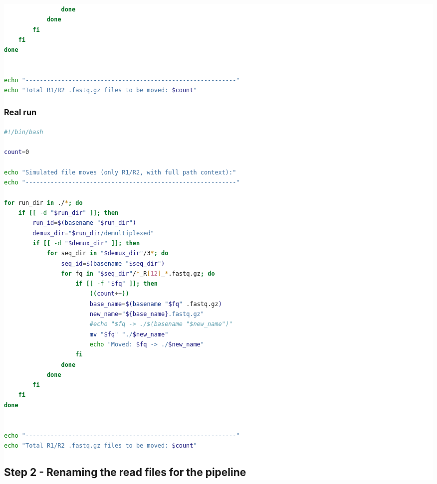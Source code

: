 ```bash
                done
            done
        fi
    fi
done


echo "-----------------------------------------------------------"
echo "Total R1/R2 .fastq.gz files to be moved: $count"

```

### Real run

```bash
#!/bin/bash

count=0

echo "Simulated file moves (only R1/R2, with full path context):"
echo "-----------------------------------------------------------"

for run_dir in ./*; do
    if [[ -d "$run_dir" ]]; then
        run_id=$(basename "$run_dir")
        demux_dir="$run_dir/demultiplexed"
        if [[ -d "$demux_dir" ]]; then
            for seq_dir in "$demux_dir"/3*; do
                seq_id=$(basename "$seq_dir")
                for fq in "$seq_dir"/*_R[12]_*.fastq.gz; do
                    if [[ -f "$fq" ]]; then
                        ((count++))
                        base_name=$(basename "$fq" .fastq.gz)
                        new_name="${base_name}.fastq.gz"
                        #echo "$fq -> ./$(basename "$new_name")"
                        mv "$fq" "./$new_name"
                        echo "Moved: $fq -> ./$new_name"
                    fi
                done
            done
        fi
    fi
done


echo "-----------------------------------------------------------"
echo "Total R1/R2 .fastq.gz files to be moved: $count"

```

## Step 2 - Renaming the read files for the pipeline
